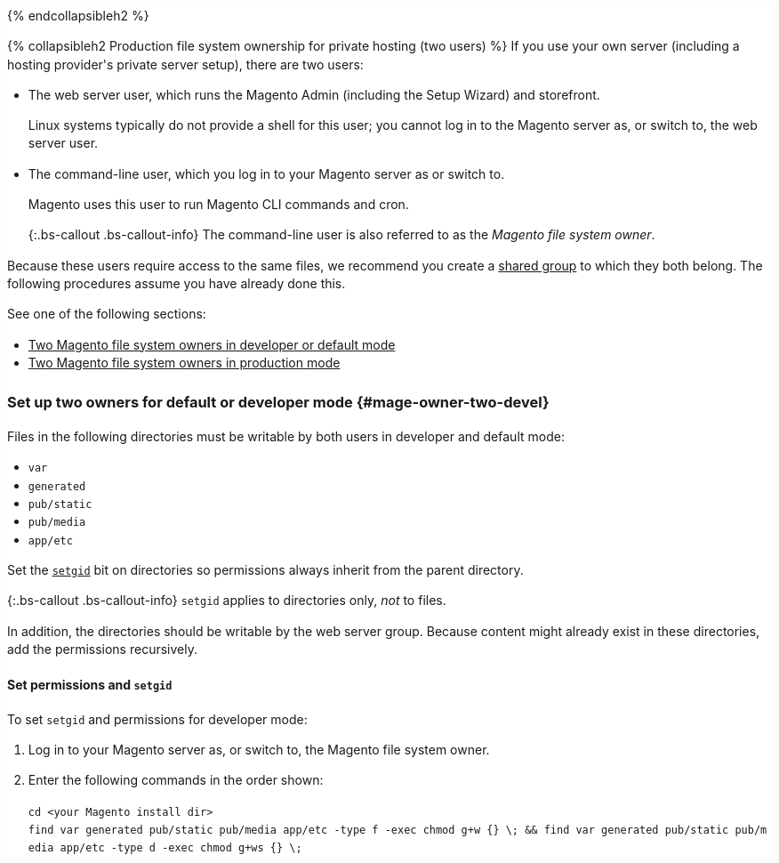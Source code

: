 {% endcollapsibleh2 %}

<p id="mage-owner-two"></p>{% collapsibleh2 Production file system ownership for private hosting (two users) %}
If you use your own server (including a hosting provider's private server setup), there are two users:

* The web server user, which runs the Magento Admin (including the Setup Wizard) and storefront.

  Linux systems typically do not provide a shell for this user; you cannot log in to the Magento server as, or switch to, the web server user.

* The command-line user, which you log in to your Magento server as or switch to.

  Magento uses this user to run Magento CLI commands and cron.

  {:.bs-callout .bs-callout-info}
  The command-line user is also referred to as the _Magento file system owner_.

Because these users require access to the same files, we recommend you create a [shared group]({{page.baseurl}}/install/getting-started/file-system-ownership-permissions/setup.html#mage-owner-about-group) to which they both belong. The following procedures assume you have already done this.

See one of the following sections:

* [Two Magento file system owners in developer or default mode](#mage-owner-two-devel)
* [Two Magento file system owners in production mode](#mage-owner-two-prod)

### Set up two owners for default or developer mode {#mage-owner-two-devel}

Files in the following directories must be writable by both users in developer and default mode:

* `var`
* `generated`
* `pub/static`
* `pub/media`
* `app/etc`

Set the [`setgid`](http://linuxg.net/how-to-set-the-setuid-and-setgid-bit-for-files-in-linux-and-unix/) bit on directories so permissions always inherit from the parent directory.

{:.bs-callout .bs-callout-info}
`setgid` applies to directories only, _not_ to files.

In addition, the directories should be writable by the web server group. Because content might already exist in these directories, add the permissions recursively.

#### Set permissions and `setgid`

To set `setgid` and permissions for developer mode:

1. Log in to your Magento server as, or switch to, the Magento file system owner.
2. Enter the following commands in the order shown:

   ```
   cd <your Magento install dir>
   find var generated pub/static pub/media app/etc -type f -exec chmod g+w {} \; && find var generated pub/static pub/media app/etc -type d -exec chmod g+ws {} \;
   ```
